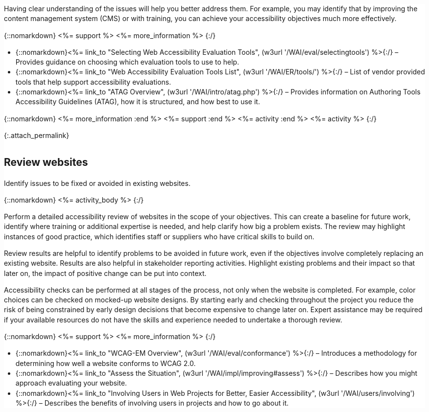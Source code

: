 Having clear understanding of the issues will help you better address them. For example, you may identify that by improving the content management system (CMS) or with training, you can achieve your accessibility objectives much more effectively.

{::nomarkdown}
<%= support %>
<%= more_information %>
{:/}

* {::nomarkdown}<%= link_to "Selecting Web Accessibility Evaluation Tools", (w3url '/WAI/eval/selectingtools') %>{:/} &ndash; Provides guidance on choosing which  evaluation tools to use to help.
* {::nomarkdown}<%= link_to "Web Accessibility Evaluation Tools List", (w3url '/WAI/ER/tools/') %>{:/} &ndash; List of vendor provided tools that help support accessibility evaluations. 
* {::nomarkdown}<%= link_to "ATAG Overview", (w3url '/WAI/intro/atag.php') %>{:/} &ndash; Provides information on Authoring Tools Accessibility Guidelines (ATAG), how it is structured, and how best to use it. 

{::nomarkdown}
<%= more_information :end %>
<%= support :end %>
<%= activity :end %>
<%= activity %>
{:/}

{:.attach_permalink}
## Review websites

Identify issues to be fixed or avoided in existing websites.

{::nomarkdown}
<%= activity_body %>
{:/}

Perform a detailed accessibility review of websites in the scope of your objectives. This can create a baseline for future work, identify where training or additional expertise is needed, and help clarify how big a problem exists. The review may highlight instances of good practice, which identifies staff or suppliers who have critical skills to build on.

Review results are helpful to identify problems to be avoided in future work, even if the objectives involve completely replacing an existing website. Results are also helpful in stakeholder reporting activities. Highlight existing problems and their impact so that later on, the impact of positive change can be put into context.

Accessibility checks can be performed at all stages of the process, not only when the website is completed. For example, color choices can be checked on mocked-up website designs. By starting early and checking throughout the project you reduce the risk of being constrained by early design decisions that become expensive to change later on. Expert assistance may be required if your available resources do not have the skills and experience needed to undertake a thorough review.

{::nomarkdown}
<%= support %>
<%= more_information %>
{:/}

* {::nomarkdown}<%= link_to "WCAG-EM Overview", (w3url '/WAI/eval/conformance') %>{:/} &ndash; Introduces a methodology for determining how well a website conforms to WCAG 2.0.
* {::nomarkdown}<%= link_to "Assess the Situation", (w3url '/WAI/impl/improving#assess') %>{:/} &ndash; Describes how you might approach evaluating your website.
* {::nomarkdown}<%= link_to "Involving Users in Web Projects for Better, Easier Accessibility", (w3url '/WAI/users/involving') %>{:/} &ndash; Describes the benefits of involving users in projects and how to go about it.
